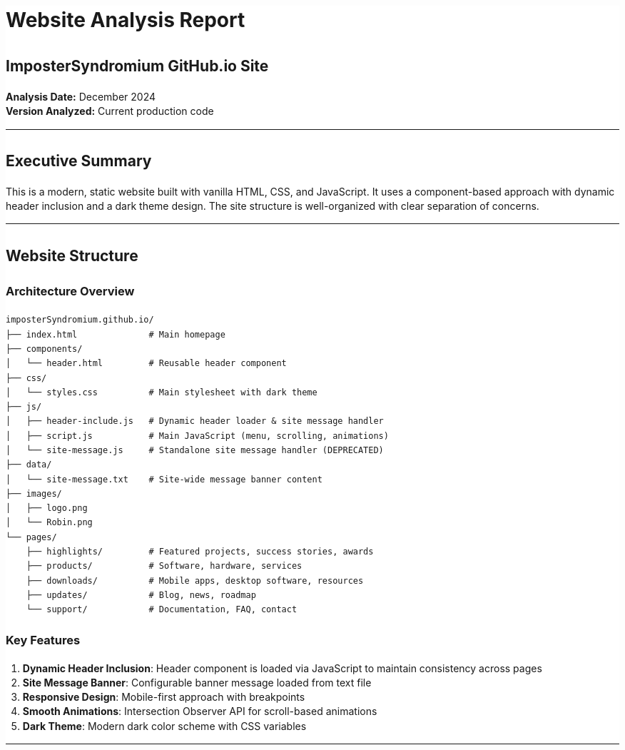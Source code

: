 # Website Analysis Report
## ImposterSyndromium GitHub.io Site

**Analysis Date:** December 2024  
**Version Analyzed:** Current production code

---

## Executive Summary

This is a modern, static website built with vanilla HTML, CSS, and JavaScript. It uses a component-based approach with dynamic header inclusion and a dark theme design. The site structure is well-organized with clear separation of concerns.

---

## Website Structure

### Architecture Overview

```
imposterSyndromium.github.io/
├── index.html              # Main homepage
├── components/
│   └── header.html         # Reusable header component
├── css/
│   └── styles.css          # Main stylesheet with dark theme
├── js/
│   ├── header-include.js   # Dynamic header loader & site message handler
│   ├── script.js           # Main JavaScript (menu, scrolling, animations)
│   └── site-message.js     # Standalone site message handler (DEPRECATED)
├── data/
│   └── site-message.txt    # Site-wide message banner content
├── images/
│   ├── logo.png
│   └── Robin.png
└── pages/
    ├── highlights/         # Featured projects, success stories, awards
    ├── products/           # Software, hardware, services
    ├── downloads/          # Mobile apps, desktop software, resources
    ├── updates/            # Blog, news, roadmap
    └── support/            # Documentation, FAQ, contact
```

### Key Features

1. **Dynamic Header Inclusion**: Header component is loaded via JavaScript to maintain consistency across pages
2. **Site Message Banner**: Configurable banner message loaded from text file
3. **Responsive Design**: Mobile-first approach with breakpoints
4. **Smooth Animations**: Intersection Observer API for scroll-based animations
5. **Dark Theme**: Modern dark color scheme with CSS variables

---